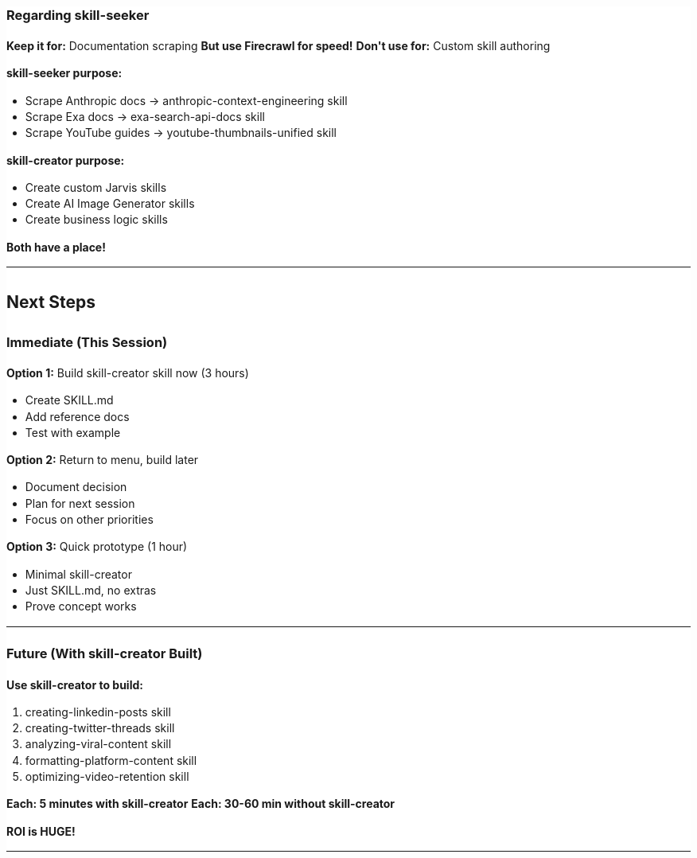 
### Regarding skill-seeker

**Keep it for:** Documentation scraping
**But use Firecrawl for speed!**
**Don't use for:** Custom skill authoring

**skill-seeker purpose:**
- Scrape Anthropic docs → anthropic-context-engineering skill
- Scrape Exa docs → exa-search-api-docs skill
- Scrape YouTube guides → youtube-thumbnails-unified skill

**skill-creator purpose:**
- Create custom Jarvis skills
- Create AI Image Generator skills
- Create business logic skills

**Both have a place!**

---

## Next Steps

### Immediate (This Session)

**Option 1:** Build skill-creator skill now (3 hours)
- Create SKILL.md
- Add reference docs
- Test with example

**Option 2:** Return to menu, build later
- Document decision
- Plan for next session
- Focus on other priorities

**Option 3:** Quick prototype (1 hour)
- Minimal skill-creator
- Just SKILL.md, no extras
- Prove concept works

---

### Future (With skill-creator Built)

**Use skill-creator to build:**
1. creating-linkedin-posts skill
2. creating-twitter-threads skill
3. analyzing-viral-content skill
4. formatting-platform-content skill
5. optimizing-video-retention skill

**Each: 5 minutes with skill-creator**
**Each: 30-60 min without skill-creator**

**ROI is HUGE!**

---